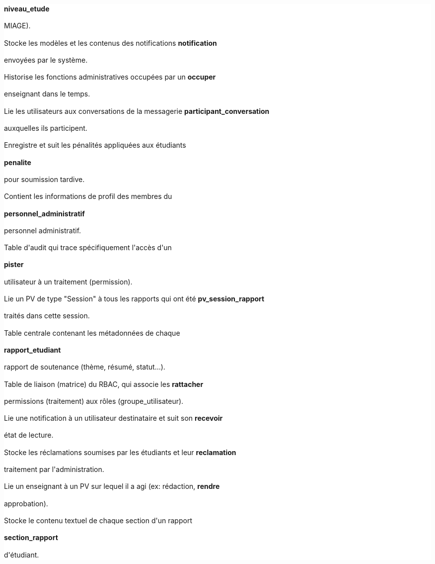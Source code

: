 **niveau\_etude** 

MIAGE\). 

Stocke les modèles et les contenus des notifications **notification** 

envoyées par le système. 

Historise les fonctions administratives occupées par un **occuper** 

enseignant dans le temps. 

Lie les utilisateurs aux conversations de la messagerie **participant\_conversation** 

auxquelles ils participent. 

Enregistre et suit les pénalités appliquées aux étudiants 

**penalite** 

pour soumission tardive. 

Contient les informations de profil des membres du 

**personnel\_administratif** 

personnel administratif. 

Table d'audit qui trace spécifiquement l'accès d'un 

**pister** 

utilisateur à un traitement \(permission\). 

Lie un PV de type "Session" à tous les rapports qui ont été **pv\_session\_rapport** 

traités dans cette session. 

Table centrale contenant les métadonnées de chaque 

**rapport\_etudiant** 

rapport de soutenance \(thème, résumé, statut...\). 

Table de liaison \(matrice\) du RBAC, qui associe les **rattacher** 

permissions \(traitement\) aux rôles \(groupe\_utilisateur\). 

Lie une notification à un utilisateur destinataire et suit son **recevoir** 

état de lecture. 

Stocke les réclamations soumises par les étudiants et leur **reclamation** 

traitement par l'administration. 

Lie un enseignant à un PV sur lequel il a agi \(ex: rédaction, **rendre** 

approbation\). 

Stocke le contenu textuel de chaque section d'un rapport 

**section\_rapport** 

d'étudiant. 
